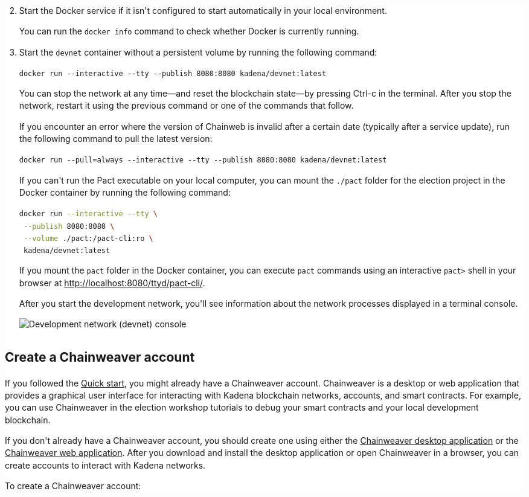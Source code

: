 2. Start the Docker service if it isn't configured to start automatically in your local environment.

   You can run the `docker info` command to check whether Docker is currently running.

3. Start the `devnet` container without a persistent volume by running the following command:

   ```shell
   docker run --interactive --tty --publish 8080:8080 kadena/devnet:latest
   ```

   You can stop the network at any time—and reset the blockchain state—by pressing Ctrl-c in the terminal. 
   After you stop the network, restart it using the previous command or one of the commands that follow.

   If you encounter an error where the version of Chainweb is invalid after a certain date (typically after a service update), run the following command to pull the latest version:

   ```shell
   docker run --pull=always --interactive --tty --publish 8080:8080 kadena/devnet:latest
   ```

   If you can't run the Pact executable on your local computer, you can mount the `./pact` folder for the election project in the Docker container by running the following command:

   ```bash
   docker run --interactive --tty \
    --publish 8080:8080 \
    --volume ./pact:/pact-cli:ro \
    kadena/devnet:latest
   ```

   If you mount the `pact` folder in the Docker container, you can execute `pact` commands using an interactive `pact>` shell in your browser at [http://localhost:8080/ttyd/pact-cli/](http://localhost:8080/ttyd/pact-cli/).

   After you start the development network, you'll see information about the network processes displayed in a terminal console.

   ![Development network (devnet) console](/assets/docs/election-workshop/devnet-console.png)

## Create a Chainweaver account

If you followed the [Quick start](/build/quickstart), you might already have a Chainweaver account.
Chainweaver is a desktop or web application that provides a graphical user interface for interacting with Kadena blockchain networks, accounts, and smart contracts.
For example, you can use Chainweaver in the election workshop tutorials to debug your smart contracts and your local development blockchain.

If you don't already have a Chainweaver account, you should create one using either the [Chainweaver desktop application](https://github.com/kadena-io/chainweaver/releases) or the [Chainweaver web application](https://chainweaver.kadena.network/).
After you download and install the desktop application or open Chainweaver in a browser, you can create accounts to interact with Kadena networks.

To create a Chainweaver account:
